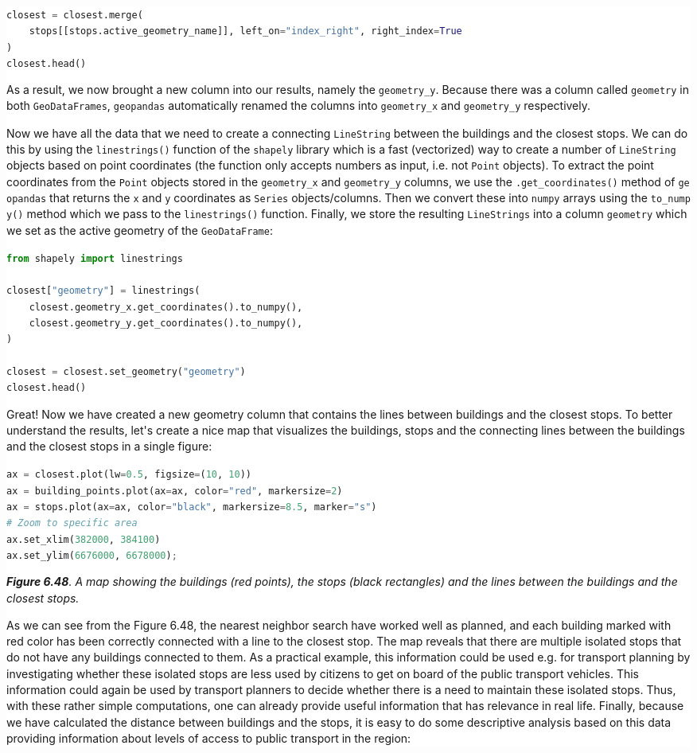 
```python
closest = closest.merge(
    stops[[stops.active_geometry_name]], left_on="index_right", right_index=True
)
closest.head()
```


As a result, we now brought a new column into our results, namely the `geometry_y`. Because there was a column called `geometry` in both `GeoDataFrames`, `geopandas` automatically renamed the columns into `geometry_x` and `geometry_y` respectively. 

Now we have all the data that we need to create a connecting `LineString` between the buildings and the closest stops. We can do this by using the `linestrings()` function of the `shapely` library which is a fast (vectorized) way to create a number of `LineString` objects based on point coordinates (the function only accepts numbers as input, i.e. not `Point` objects). To extract the point coordinates from the `Point` objects stored in the `geometry_x` and `geometry_y` columns, we use the `.get_coordinates()` method of `geopandas` that returns the `x` and `y` coordinates as `Series` objects/columns. Then we convert these into `numpy` arrays using the `to_numpy()` method which we pass to the `linestrings()` function. Finally, we store the resulting `LineStrings` into a column `geometry` which we set as the active geometry of the `GeoDataFrame`:    


```python editable=true slideshow={"slide_type": ""}
from shapely import linestrings

closest["geometry"] = linestrings(
    closest.geometry_x.get_coordinates().to_numpy(),
    closest.geometry_y.get_coordinates().to_numpy(),
)

closest = closest.set_geometry("geometry")
closest.head()
```


Great! Now we have created a new geometry column that contains the lines between buildings and the closest stops. To better understand the results, let's create a nice map that visualizes the buildings, stops and the connecting lines between the buildings and the closest stops in a single figure: 


```python editable=true slideshow={"slide_type": ""}
ax = closest.plot(lw=0.5, figsize=(10, 10))
ax = building_points.plot(ax=ax, color="red", markersize=2)
ax = stops.plot(ax=ax, color="black", markersize=8.5, marker="s")
# Zoom to specific area
ax.set_xlim(382000, 384100)
ax.set_ylim(6676000, 6678000);
```


_**Figure 6.48**. A map showing the buildings (red points), the stops (black rectangles) and the lines between the buildings and the closest stops._

As we can see from the Figure 6.48, the nearest neighbor search have worked well as planned, and each building marked with red color has been correctly connected with a line to the closest stop. The map reveals that there are multiple isolated stops that do not have any buildings connected to them. As a practical example, this information could be used e.g. for transport planning by investigating whether these isolated stops are less used by citizens to get on board of the public transport vehicles. This information could again be used by transport planners to decide whether there is a need to maintain these isolated stops. Thus, with these rather simple computations, one can already provide useful information that has relevance in real life. Finally, because we have calculated the distance between buildings and the stops, it is easy to do some descriptive analysis based on this data providing information about levels of access to public transport in the region: 
